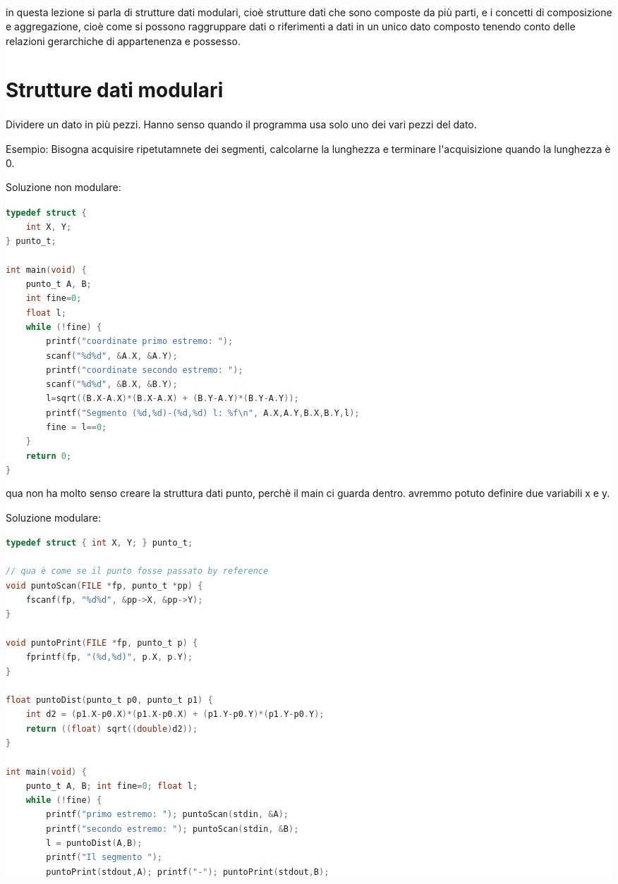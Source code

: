 in questa lezione si parla di strutture dati modulari, cioè strutture dati che sono composte da più parti, e i concetti di composizione e aggregazione, cioè come si possono raggruppare dati o riferimenti a dati in un unico dato composto tenendo conto delle relazioni gerarchiche di appartenenza e possesso.

# Strutture dati modulari
Dividere un dato in più pezzi. Hanno senso quando il programma usa solo uno dei vari pezzi del dato.

Esempio:
Bisogna acquisire ripetutamnete dei segmenti, calcolarne la lunghezza e terminare l'acquisizione quando la lunghezza è 0.

Soluzione non modulare:
```c
typedef struct {
    int X, Y;
} punto_t;

int main(void) {
    punto_t A, B;
    int fine=0;
    float l;
    while (!fine) {
        printf("coordinate primo estremo: ");
        scanf("%d%d", &A.X, &A.Y);
        printf("coordinate secondo estremo: ");
        scanf("%d%d", &B.X, &B.Y);
        l=sqrt((B.X-A.X)*(B.X-A.X) + (B.Y-A.Y)*(B.Y-A.Y));
        printf("Segmento (%d,%d)-(%d,%d) l: %f\n", A.X,A.Y,B.X,B.Y,l);
        fine = l==0;
    }
    return 0;
}
```
qua non ha molto senso creare la struttura dati punto, perchè il main ci guarda dentro. avremmo potuto definire due variabili x e y.

Soluzione modulare:
```c
typedef struct { int X, Y; } punto_t;

// qua è come se il punto fosse passato by reference
void puntoScan(FILE *fp, punto_t *pp) {
    fscanf(fp, "%d%d", &pp->X, &pp->Y);
}

void puntoPrint(FILE *fp, punto_t p) {
    fprintf(fp, "(%d,%d)", p.X, p.Y);
}

float puntoDist(punto_t p0, punto_t p1) {
    int d2 = (p1.X-p0.X)*(p1.X-p0.X) + (p1.Y-p0.Y)*(p1.Y-p0.Y);
    return ((float) sqrt((double)d2));
}

int main(void) {
    punto_t A, B; int fine=0; float l;
    while (!fine) {
        printf("primo estremo: "); puntoScan(stdin, &A);
        printf("secondo estremo: "); puntoScan(stdin, &B);
        l = puntoDist(A,B);
        printf("Il segmento ");
        puntoPrint(stdout,A); printf("-"); puntoPrint(stdout,B);
```